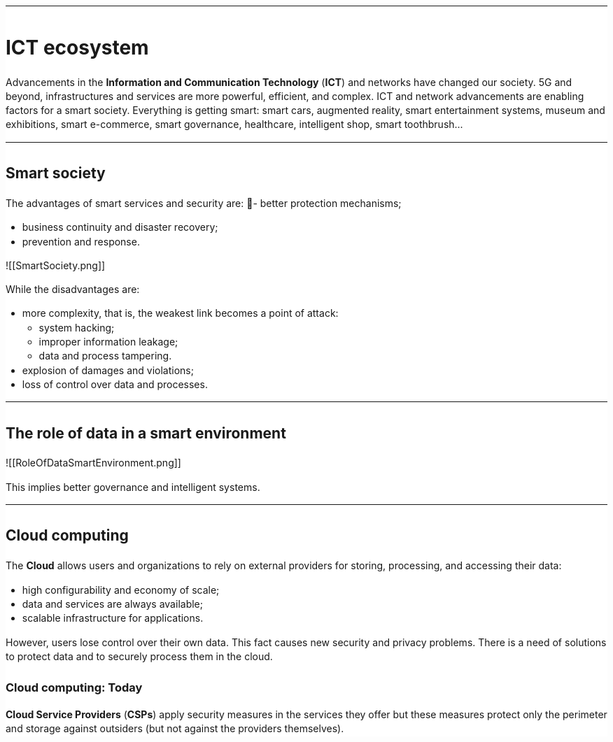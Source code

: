 ----------------------------------------------------------------

# ICT ecosystem
Advancements in the **Information and Communication Technology** (**ICT**) and networks have changed our society. $5$G and beyond, infrastructures and services are more powerful, efficient, and complex. ICT and network advancements are enabling factors for a smart society. Everything is getting smart: smart cars, augmented reality, smart entertainment systems, museum and exhibitions, smart e-commerce, smart governance, healthcare, intelligent shop, smart toothbrush...

----------------------------------------------------------------

## Smart society
The advantages of smart services and security are:
- better protection mechanisms;
- business continuity and disaster recovery;
- prevention and response.

![[SmartSociety.png]]

While the disadvantages are:
- more complexity, that is, the weakest link becomes a point of attack:
	- system hacking;
	- improper information leakage;
	- data and process tampering.
- explosion of damages and violations;
- loss of control over data and processes.

----------------------------------------------------------------

## The role of data in a smart environment

![[RoleOfDataSmartEnvironment.png]]

This implies better governance and intelligent systems.

----------------------------------------------------------------

## Cloud computing
The **Cloud** allows users and organizations to rely on external providers for storing, processing, and accessing their data:
- high configurability and economy of scale;
- data and services are always available;
- scalable infrastructure for applications.

However, users lose control over their own data. This fact causes new security and privacy problems. There is a need of solutions to protect data and to securely process them in the cloud.

### Cloud computing: Today
**Cloud Service Providers** (**CSPs**) apply security measures in the services they offer but these measures protect only the perimeter and storage against outsiders (but not against the providers themselves).
